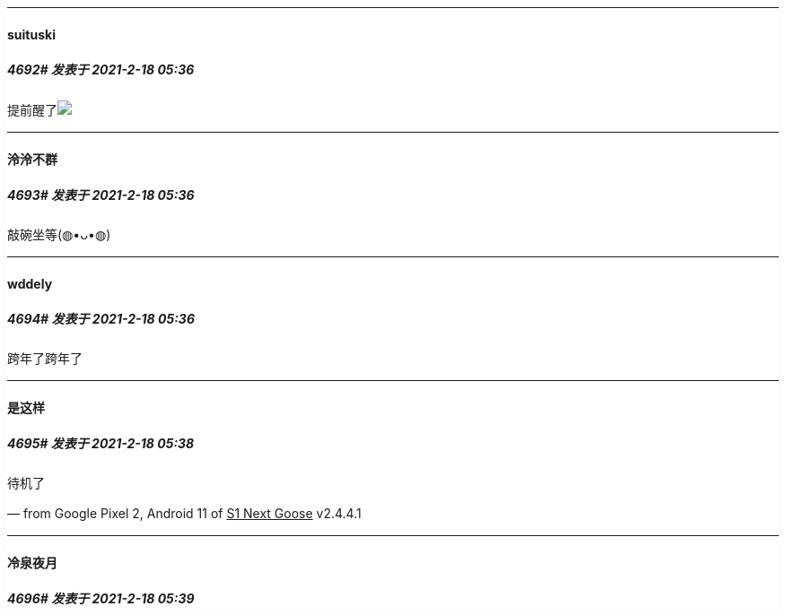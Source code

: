 *****

####  suituski  
##### 4692#       发表于 2021-2-18 05:36




提前醒了<img src="https://static.saraba1st.com/image/smiley/face2017/211.gif" referrerpolicy="no-referrer">







*****

####  泠泠不群  
##### 4693#       发表于 2021-2-18 05:36




敲碗坐等(◍•ᴗ•◍)







*****

####  wddely  
##### 4694#       发表于 2021-2-18 05:36




跨年了跨年了







*****

####  是这样  
##### 4695#       发表于 2021-2-18 05:38




待机了

— from Google Pixel 2, Android 11 of [S1 Next Goose](https://pan.baidu.com/s/1mi43uRm) v2.4.4.1







*****

####  冷泉夜月  
##### 4696#       发表于 2021-2-18 05:39
